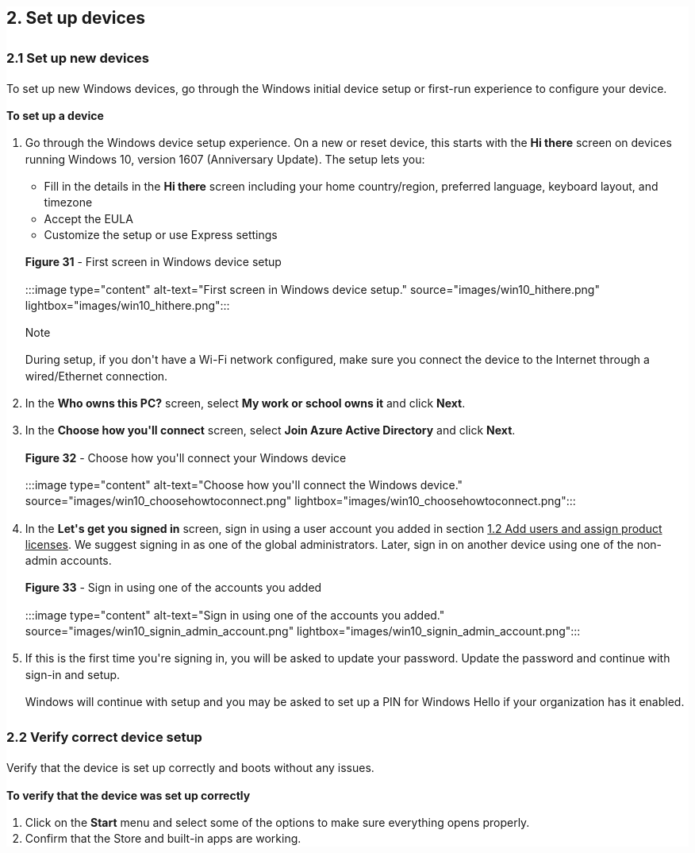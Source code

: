 ## 2. Set up devices

### 2.1 Set up new devices
To set up new Windows devices, go through the Windows initial device setup or first-run experience to configure your device.

**<a name="usewindowsoobe"></a>To set up a device**
1. Go through the Windows device setup experience. On a new or reset device, this starts with the **Hi there** screen on devices running Windows 10, version 1607 (Anniversary Update). The setup lets you:
   - Fill in the details in the **Hi there** screen including your home country/region, preferred language, keyboard layout, and timezone
   - Accept the EULA
   - Customize the setup or use Express settings

   **Figure 31** - First screen in Windows device setup

   :::image type="content" alt-text="First screen in Windows device setup." source="images/win10_hithere.png" lightbox="images/win10_hithere.png":::

   > [!NOTE]  
   > During setup, if you don't have a Wi-Fi network configured, make sure you connect the device to the Internet through a wired/Ethernet connection.

2. In the **Who owns this PC?** screen, select **My work or school owns it** and click **Next**.
3. In the **Choose how you'll connect** screen, select **Join Azure Active Directory** and click **Next**.

   **Figure 32** - Choose how you'll connect your Windows device

   :::image type="content" alt-text="Choose how you'll connect the Windows device." source="images/win10_choosehowtoconnect.png" lightbox="images/win10_choosehowtoconnect.png":::

4. In the **Let's get you signed in** screen, sign in using a user account you added in section [1.2 Add users and assign product licenses](#12-add-users-and-assign-product-licenses). We suggest signing in as one of the global administrators. Later, sign in on another device using one of the non-admin accounts.

   **Figure 33** - Sign in using one of the accounts you added

   :::image type="content" alt-text="Sign in using one of the accounts you added." source="images/win10_signin_admin_account.png" lightbox="images/win10_signin_admin_account.png":::

5. If this is the first time you're signing in, you will be asked to update your password. Update the password and continue with sign-in and setup.

   Windows will continue with setup and you may be asked to set up a PIN for Windows Hello if your organization has it enabled.

### 2.2 Verify correct device setup
Verify that the device is set up correctly and boots without any issues.

**To verify that the device was set up correctly**
1. Click on the **Start** menu and select some of the options to make sure everything opens properly.
2. Confirm that the Store and built-in apps are working.
